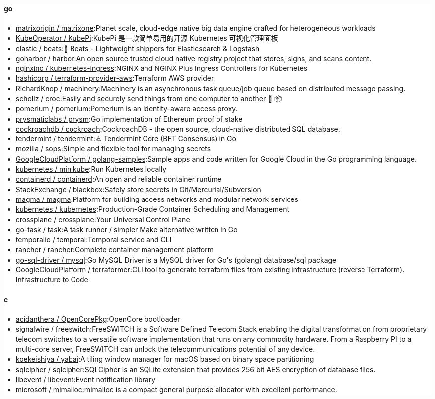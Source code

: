 #### go
* [matrixorigin / matrixone](https://github.com/matrixorigin/matrixone):Planet scale, cloud-edge native big data engine crafted for heterogeneous workloads
* [KubeOperator / KubePi](https://github.com/KubeOperator/KubePi):KubePi 是一款简单易用的开源 Kubernetes 可视化管理面板
* [elastic / beats](https://github.com/elastic/beats):🐠
Beats - Lightweight shippers for Elasticsearch & Logstash
* [goharbor / harbor](https://github.com/goharbor/harbor):An open source trusted cloud native registry project that stores, signs, and scans content.
* [nginxinc / kubernetes-ingress](https://github.com/nginxinc/kubernetes-ingress):NGINX and NGINX Plus Ingress Controllers for Kubernetes
* [hashicorp / terraform-provider-aws](https://github.com/hashicorp/terraform-provider-aws):Terraform AWS provider
* [RichardKnop / machinery](https://github.com/RichardKnop/machinery):Machinery is an asynchronous task queue/job queue based on distributed message passing.
* [schollz / croc](https://github.com/schollz/croc):Easily and securely send things from one computer to another
🐊
📦
* [pomerium / pomerium](https://github.com/pomerium/pomerium):Pomerium is an identity-aware access proxy.
* [prysmaticlabs / prysm](https://github.com/prysmaticlabs/prysm):Go implementation of Ethereum proof of stake
* [cockroachdb / cockroach](https://github.com/cockroachdb/cockroach):CockroachDB - the open source, cloud-native distributed SQL database.
* [tendermint / tendermint](https://github.com/tendermint/tendermint):⟁ Tendermint Core (BFT Consensus) in Go
* [mozilla / sops](https://github.com/mozilla/sops):Simple and flexible tool for managing secrets
* [GoogleCloudPlatform / golang-samples](https://github.com/GoogleCloudPlatform/golang-samples):Sample apps and code written for Google Cloud in the Go programming language.
* [kubernetes / minikube](https://github.com/kubernetes/minikube):Run Kubernetes locally
* [containerd / containerd](https://github.com/containerd/containerd):An open and reliable container runtime
* [StackExchange / blackbox](https://github.com/StackExchange/blackbox):Safely store secrets in Git/Mercurial/Subversion
* [magma / magma](https://github.com/magma/magma):Platform for building access networks and modular network services
* [kubernetes / kubernetes](https://github.com/kubernetes/kubernetes):Production-Grade Container Scheduling and Management
* [crossplane / crossplane](https://github.com/crossplane/crossplane):Your Universal Control Plane
* [go-task / task](https://github.com/go-task/task):A task runner / simpler Make alternative written in Go
* [temporalio / temporal](https://github.com/temporalio/temporal):Temporal service and CLI
* [rancher / rancher](https://github.com/rancher/rancher):Complete container management platform
* [go-sql-driver / mysql](https://github.com/go-sql-driver/mysql):Go MySQL Driver is a MySQL driver for Go's (golang) database/sql package
* [GoogleCloudPlatform / terraformer](https://github.com/GoogleCloudPlatform/terraformer):CLI tool to generate terraform files from existing infrastructure (reverse Terraform). Infrastructure to Code

#### c
* [acidanthera / OpenCorePkg](https://github.com/acidanthera/OpenCorePkg):OpenCore bootloader
* [signalwire / freeswitch](https://github.com/signalwire/freeswitch):FreeSWITCH is a Software Defined Telecom Stack enabling the digital transformation from proprietary telecom switches to a versatile software implementation that runs on any commodity hardware. From a Raspberry PI to a multi-core server, FreeSWITCH can unlock the telecommunications potential of any device.
* [koekeishiya / yabai](https://github.com/koekeishiya/yabai):A tiling window manager for macOS based on binary space partitioning
* [sqlcipher / sqlcipher](https://github.com/sqlcipher/sqlcipher):SQLCipher is an SQLite extension that provides 256 bit AES encryption of database files.
* [libevent / libevent](https://github.com/libevent/libevent):Event notification library
* [microsoft / mimalloc](https://github.com/microsoft/mimalloc):mimalloc is a compact general purpose allocator with excellent performance.